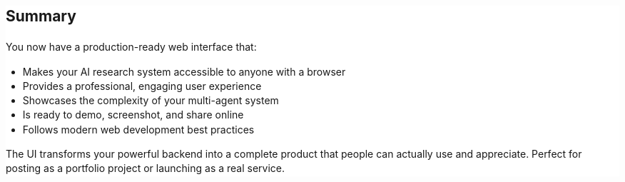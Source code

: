 ## Summary

You now have a production-ready web interface that:
- Makes your AI research system accessible to anyone with a browser
- Provides a professional, engaging user experience
- Showcases the complexity of your multi-agent system
- Is ready to demo, screenshot, and share online
- Follows modern web development best practices

The UI transforms your powerful backend into a complete product that people can actually use and appreciate. Perfect for posting as a portfolio project or launching as a real service.
